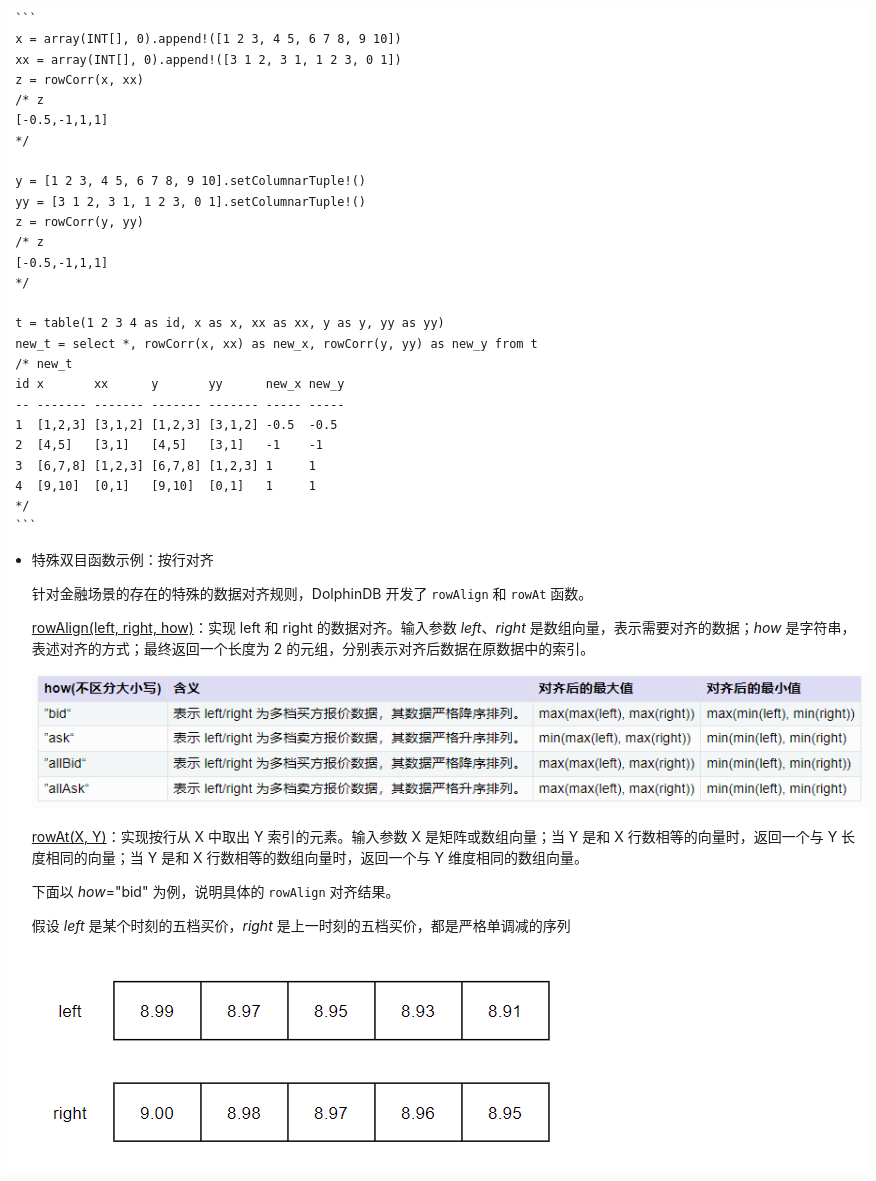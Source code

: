      ```
     x = array(INT[], 0).append!([1 2 3, 4 5, 6 7 8, 9 10])
     xx = array(INT[], 0).append!([3 1 2, 3 1, 1 2 3, 0 1])
     z = rowCorr(x, xx)
     /* z
     [-0.5,-1,1,1]
     */

     y = [1 2 3, 4 5, 6 7 8, 9 10].setColumnarTuple!()
     yy = [3 1 2, 3 1, 1 2 3, 0 1].setColumnarTuple!()
     z = rowCorr(y, yy)
     /* z
     [-0.5,-1,1,1]
     */

     t = table(1 2 3 4 as id, x as x, xx as xx, y as y, yy as yy)
     new_t = select *, rowCorr(x, xx) as new_x, rowCorr(y, yy) as new_y from t
     /* new_t
     id x       xx      y       yy      new_x new_y
     -- ------- ------- ------- ------- ----- -----
     1  [1,2,3] [3,1,2] [1,2,3] [3,1,2] -0.5  -0.5
     2  [4,5]   [3,1]   [4,5]   [3,1]   -1    -1
     3  [6,7,8] [1,2,3] [6,7,8] [1,2,3] 1     1
     4  [9,10]  [0,1]   [9,10]  [0,1]   1     1
     */
     ```
   * 特殊双目函数示例：按行对齐

     针对金融场景的存在的特殊的数据对齐规则，DolphinDB 开发了 `rowAlign` 和 `rowAt` 函数。

     [rowAlign(left, right, how)](../funcs/r/rowAlign.html)：实现 left 和 right 的数据对齐。输入参数 *left*、*right* 是数组向量，表示需要对齐的数据；*how* 是字符串，表述对齐的方式；最终返回一个长度为 2 的元组，分别表示对齐后数据在原数据中的索引。

     ![](images/Array_Vector/Array_Vector_1.png)

     [rowAt(X, Y)](../funcs/r/rowAt.html)：实现按行从 X 中取出 Y 索引的元素。输入参数 X 是矩阵或数组向量；当 Y 是和 X 行数相等的向量时，返回一个与 Y 长度相同的向量；当 Y 是和 X 行数相等的数组向量时，返回一个与 Y 维度相同的数组向量。

     下面以 *how*="bid" 为例，说明具体的 `rowAlign` 对齐结果。

     假设 *left* 是某个时刻的五档买价，*right* 是上一时刻的五档买价，都是严格单调减的序列

     ![](images/Array_Vector/Array_Vector_2.png)
